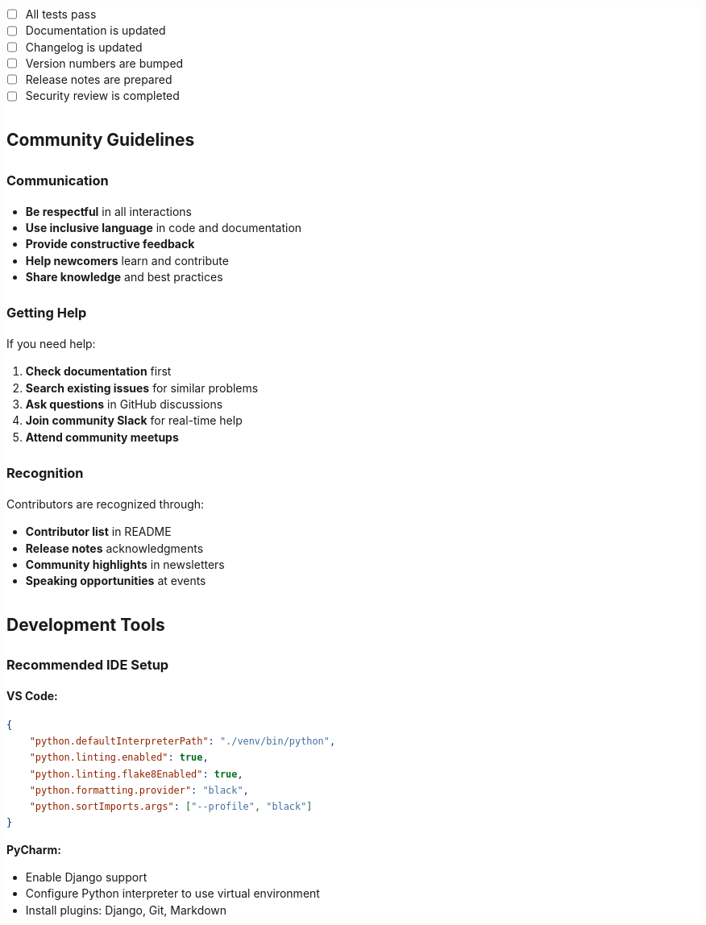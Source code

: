 - [ ] All tests pass
- [ ] Documentation is updated
- [ ] Changelog is updated
- [ ] Version numbers are bumped
- [ ] Release notes are prepared
- [ ] Security review is completed

## Community Guidelines

### Communication

- **Be respectful** in all interactions
- **Use inclusive language** in code and documentation
- **Provide constructive feedback**
- **Help newcomers** learn and contribute
- **Share knowledge** and best practices

### Getting Help

If you need help:

1. **Check documentation** first
2. **Search existing issues** for similar problems
3. **Ask questions** in GitHub discussions
4. **Join community Slack** for real-time help
5. **Attend community meetups**

### Recognition

Contributors are recognized through:

- **Contributor list** in README
- **Release notes** acknowledgments
- **Community highlights** in newsletters
- **Speaking opportunities** at events

## Development Tools

### Recommended IDE Setup

**VS Code:**
```json
{
    "python.defaultInterpreterPath": "./venv/bin/python",
    "python.linting.enabled": true,
    "python.linting.flake8Enabled": true,
    "python.formatting.provider": "black",
    "python.sortImports.args": ["--profile", "black"]
}
```

**PyCharm:**
- Enable Django support
- Configure Python interpreter to use virtual environment
- Install plugins: Django, Git, Markdown
